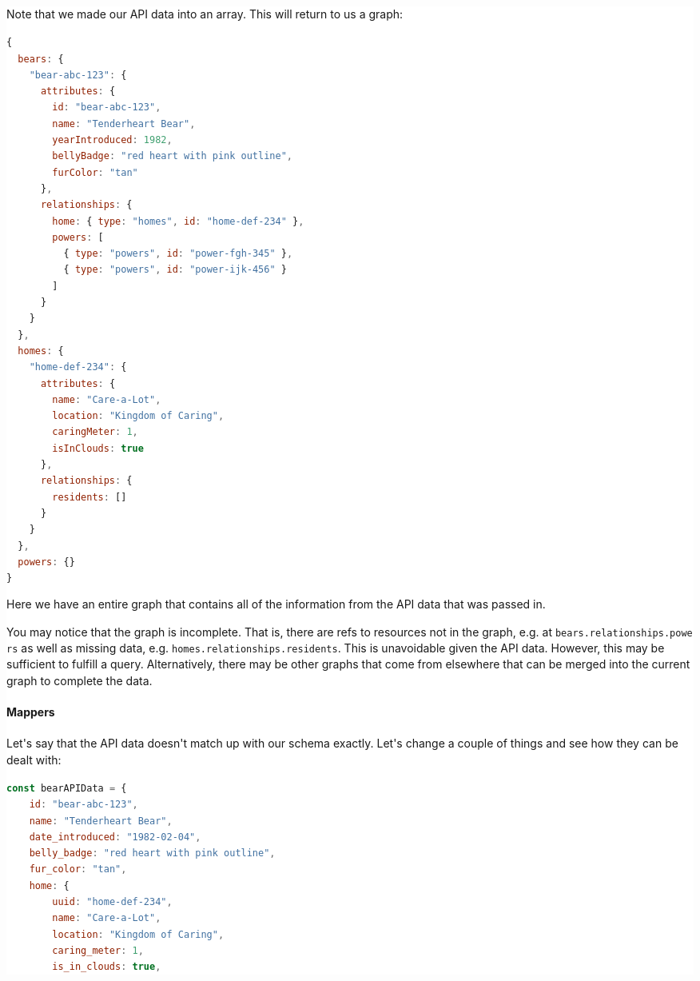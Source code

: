 Note that we made our API data into an array. This will return to us a graph:

```javascript
{
  bears: {
    "bear-abc-123": {
      attributes: {
        id: "bear-abc-123",
        name: "Tenderheart Bear",
        yearIntroduced: 1982,
        bellyBadge: "red heart with pink outline",
        furColor: "tan"
      },
      relationships: {
        home: { type: "homes", id: "home-def-234" },
        powers: [
          { type: "powers", id: "power-fgh-345" },
          { type: "powers", id: "power-ijk-456" }
        ]
      }
    }
  },
  homes: {
    "home-def-234": {
      attributes: {
        name: "Care-a-Lot",
        location: "Kingdom of Caring",
        caringMeter: 1,
        isInClouds: true
      },
      relationships: {
        residents: []
      }
    }
  },
  powers: {}
}
```

Here we have an entire graph that contains all of the information from the API data that was passed in.

You may notice that the graph is incomplete. That is, there are refs to resources not in the graph, e.g. at `bears.relationships.powers` as well as missing data, e.g. `homes.relationships.residents`. This is unavoidable given the API data. However, this may be sufficient to fulfill a query. Alternatively, there may be other graphs that come from elsewhere that can be merged into the current graph to complete the data.

#### Mappers

Let's say that the API data doesn't match up with our schema exactly. Let's change a couple of things and see how they can be dealt with:

```javascript
const bearAPIData = {
	id: "bear-abc-123",
	name: "Tenderheart Bear",
	date_introduced: "1982-02-04",
	belly_badge: "red heart with pink outline",
	fur_color: "tan",
	home: {
		uuid: "home-def-234",
		name: "Care-a-Lot",
		location: "Kingdom of Caring",
		caring_meter: 1,
		is_in_clouds: true,
```